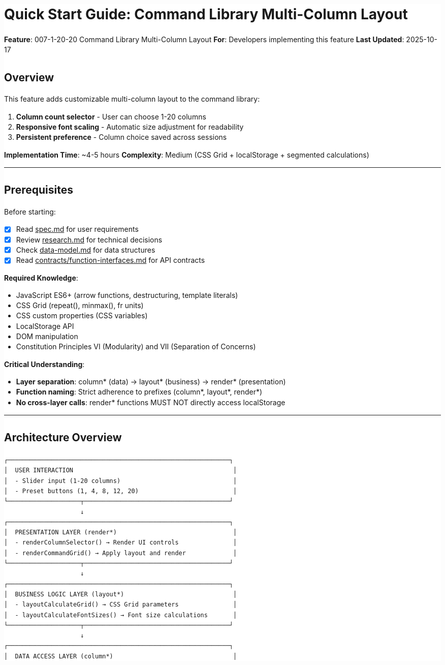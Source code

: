 # Quick Start Guide: Command Library Multi-Column Layout

**Feature**: 007-1-20-20 Command Library Multi-Column Layout
**For**: Developers implementing this feature
**Last Updated**: 2025-10-17

## Overview

This feature adds customizable multi-column layout to the command library:
1. **Column count selector** - User can choose 1-20 columns
2. **Responsive font scaling** - Automatic size adjustment for readability
3. **Persistent preference** - Column choice saved across sessions

**Implementation Time**: ~4-5 hours
**Complexity**: Medium (CSS Grid + localStorage + segmented calculations)

---

## Prerequisites

Before starting:
- [x] Read [spec.md](spec.md) for user requirements
- [x] Review [research.md](research.md) for technical decisions
- [x] Check [data-model.md](data-model.md) for data structures
- [x] Read [contracts/function-interfaces.md](contracts/function-interfaces.md) for API contracts

**Required Knowledge**:
- JavaScript ES6+ (arrow functions, destructuring, template literals)
- CSS Grid (repeat(), minmax(), fr units)
- CSS custom properties (CSS variables)
- LocalStorage API
- DOM manipulation
- Constitution Principles VI (Modularity) and VII (Separation of Concerns)

**Critical Understanding**:
- **Layer separation**: column* (data) → layout* (business) → render* (presentation)
- **Function naming**: Strict adherence to prefixes (column*, layout*, render*)
- **No cross-layer calls**: render* functions MUST NOT directly access localStorage

---

## Architecture Overview

```
┌─────────────────────────────────────────────────────────────┐
│  USER INTERACTION                                            │
│  - Slider input (1-20 columns)                               │
│  - Preset buttons (1, 4, 8, 12, 20)                          │
└────────────────────┬────────────────────────────────────────┘
                     ↓
┌─────────────────────────────────────────────────────────────┐
│  PRESENTATION LAYER (render*)                                │
│  - renderColumnSelector() → Render UI controls               │
│  - renderCommandGrid() → Apply layout and render             │
└────────────────────┬────────────────────────────────────────┘
                     ↓
┌─────────────────────────────────────────────────────────────┐
│  BUSINESS LOGIC LAYER (layout*)                              │
│  - layoutCalculateGrid() → CSS Grid parameters               │
│  - layoutCalculateFontSizes() → Font size calculations       │
└────────────────────┬────────────────────────────────────────┘
                     ↓
┌─────────────────────────────────────────────────────────────┐
│  DATA ACCESS LAYER (column*)                                 │
```